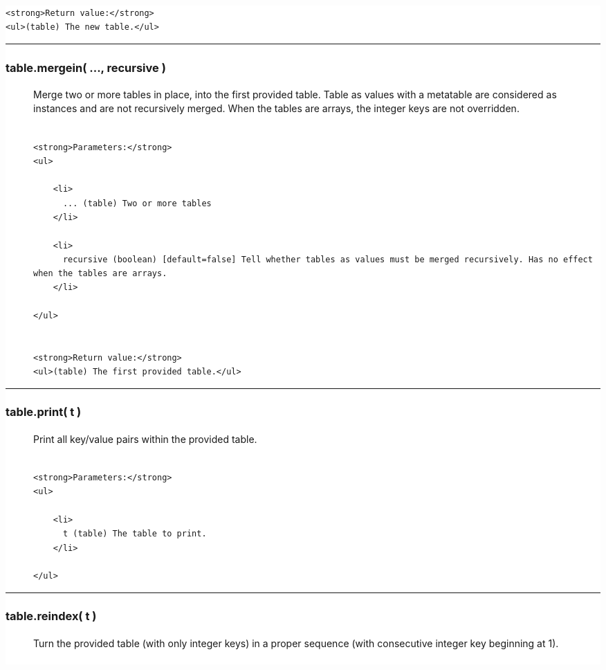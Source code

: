 
    <strong>Return value:</strong>
    <ul>(table) The new table.</ul>

</dd>
<hr>
    
        
<dt><a name="table.mergein"></a><h3>table.mergein( ..., recursive )</h3></dt>
<dd>
Merge two or more tables in place, into the first provided table. Table as values with a metatable are considered as instances and are not recursively merged. When the tables are arrays, the integer keys are not overridden.
<br><br>

    <strong>Parameters:</strong>
    <ul>
        
        <li>
          ... (table) Two or more tables
        </li>
        
        <li>
          recursive (boolean) [default=false] Tell whether tables as values must be merged recursively. Has no effect when the tables are arrays.
        </li>
        
    </ul>


    <strong>Return value:</strong>
    <ul>(table) The first provided table.</ul>

</dd>
<hr>
    
        
<dt><a name="table.print"></a><h3>table.print( t )</h3></dt>
<dd>
Print all key/value pairs within the provided table.
<br><br>

    <strong>Parameters:</strong>
    <ul>
        
        <li>
          t (table) The table to print.
        </li>
        
    </ul>


</dd>
<hr>
    
        
<dt><a name="table.reindex"></a><h3>table.reindex( t )</h3></dt>
<dd>
Turn the provided table (with only integer keys) in a proper sequence (with consecutive integer key beginning at 1).
<br><br>
